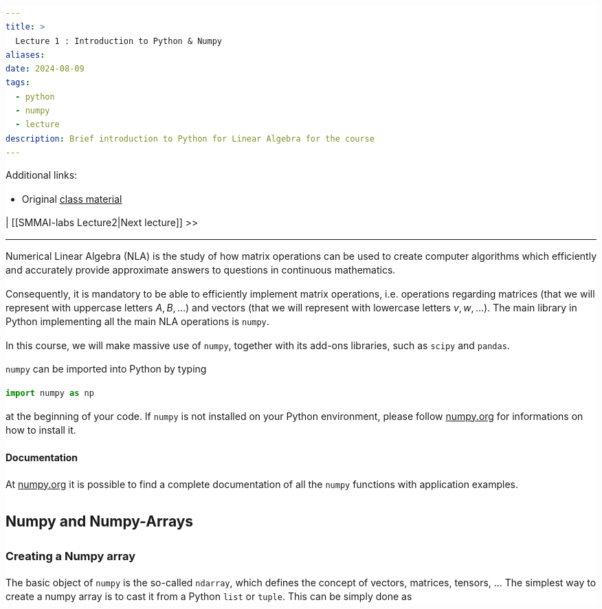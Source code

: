 ```yaml
---
title: >
  Lecture 1 : Introduction to Python & Numpy
aliases:  
date: 2024-08-09
tags: 
  - python
  - numpy
  - lecture
description: Brief introduction to Python for Linear Algebra for the course
---
```


Additional links: 
 - Original [class material](https://www.evangelistadavide.com/teaching/)

| [[SMMAI-labs Lecture2|Next lecture]] >>

---

Numerical Linear Algebra (NLA) is the study of how matrix operations can be used to create computer algorithms which efficiently and accurately provide approximate answers to questions in continuous mathematics. 

Consequently, it is mandatory to be able to efficiently implement matrix operations, i.e. operations regarding matrices (that we will represent with uppercase letters $A, B, \dots$) and vectors (that we will represent with lowercase letters $v, w, \dots$). The main library in Python implementing all the main NLA operations is `numpy`. 

In this course, we will make massive use of `numpy`, together with its add-ons libraries, such as `scipy` and `pandas`.

`numpy` can be imported into Python by typing

```python
import numpy as np
```

at the beginning of your code. If `numpy` is not installed on your Python environment, please follow [numpy.org](https://numpy.org) for informations on how to install it.

#### Documentation
At [numpy.org](https://numpy.org) it is possible to find a complete documentation of all the `numpy` functions with application examples.

## Numpy and Numpy-Arrays

### Creating a Numpy array

The basic object of `numpy` is the so-called `ndarray`, which defines the concept of vectors, matrices, tensors, ...
The simplest way to create a numpy array is to cast it from a Python `list` or `tuple`. This can be simply done as
